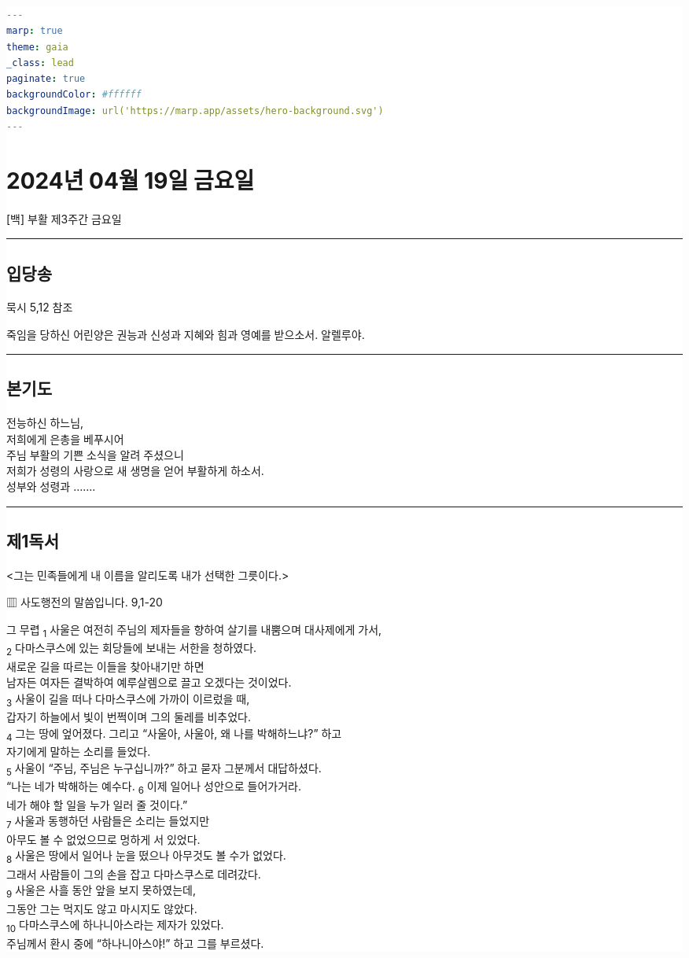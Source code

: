 ```yaml
---
marp: true
theme: gaia
_class: lead
paginate: true
backgroundColor: #ffffff
backgroundImage: url('https://marp.app/assets/hero-background.svg')
---
```


# 2024년 04월 19일 금요일

[백] 부활 제3주간 금요일  




---

## 입당송

묵시 5,12 참조

죽임을 당하신 어린양은 권능과 신성과 지혜와 힘과 영예를 받으소서. 알렐루야.  
  


---

## 본기도

전능하신 하느님,  
저희에게 은총을 베푸시어  
주님 부활의 기쁜 소식을 알려 주셨으니  
저희가 성령의 사랑으로 새 생명을 얻어 부활하게 하소서.  
성부와 성령과 …….  
  


---

## 제1독서

<그는 민족들에게 내 이름을 알리도록 내가 선택한 그릇이다.>

▥ 사도행전의 말씀입니다. 9,1-20

그 무렵 <sub>1</sub> 사울은 여전히 주님의 제자들을 향하여 살기를 내뿜으며 대사제에게 가서,  
<sub>2</sub> 다마스쿠스에 있는 회당들에 보내는 서한을 청하였다.  
새로운 길을 따르는 이들을 찾아내기만 하면  
남자든 여자든 결박하여 예루살렘으로 끌고 오겠다는 것이었다.  
<sub>3</sub> 사울이 길을 떠나 다마스쿠스에 가까이 이르렀을 때,  
갑자기 하늘에서 빛이 번쩍이며 그의 둘레를 비추었다.  
<sub>4</sub> 그는 땅에 엎어졌다. 그리고 “사울아, 사울아, 왜 나를 박해하느냐?” 하고  
자기에게 말하는 소리를 들었다.  
<sub>5</sub> 사울이 “주님, 주님은 누구십니까?” 하고 묻자 그분께서 대답하셨다.  
“나는 네가 박해하는 예수다. <sub>6</sub> 이제 일어나 성안으로 들어가거라.  
네가 해야 할 일을 누가 일러 줄 것이다.”  
<sub>7</sub> 사울과 동행하던 사람들은 소리는 들었지만  
아무도 볼 수 없었으므로 멍하게 서 있었다.  
<sub>8</sub> 사울은 땅에서 일어나 눈을 떴으나 아무것도 볼 수가 없었다.  
그래서 사람들이 그의 손을 잡고 다마스쿠스로 데려갔다.  
<sub>9</sub> 사울은 사흘 동안 앞을 보지 못하였는데,  
그동안 그는 먹지도 않고 마시지도 않았다.  
<sub>10</sub> 다마스쿠스에 하나니아스라는 제자가 있었다.  
주님께서 환시 중에 “하나니아스야!” 하고 그를 부르셨다.  